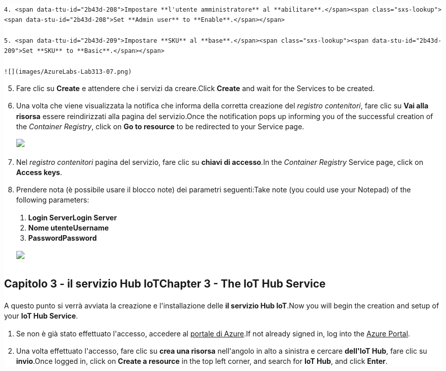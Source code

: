     4. <span data-ttu-id="2b43d-208">Impostare **l'utente amministratore** al **abilitare**.</span><span class="sxs-lookup"><span data-stu-id="2b43d-208">Set **Admin user** to **Enable**.</span></span>

    5. <span data-ttu-id="2b43d-209">Impostare **SKU** al **base**.</span><span class="sxs-lookup"><span data-stu-id="2b43d-209">Set **SKU** to **Basic**.</span></span> 

    ![](images/AzureLabs-Lab313-07.png)

5. <span data-ttu-id="2b43d-210">Fare clic su **Create** e attendere che i servizi da creare.</span><span class="sxs-lookup"><span data-stu-id="2b43d-210">Click **Create** and wait for the Services to be created.</span></span> 

6. <span data-ttu-id="2b43d-211">Una volta che viene visualizzata la notifica che informa della corretta creazione del *registro contenitori*, fare clic su **Vai alla risorsa** essere reindirizzati alla pagina del servizio.</span><span class="sxs-lookup"><span data-stu-id="2b43d-211">Once the notification pops up informing you of the successful creation of the *Container Registry*, click on **Go to resource** to be redirected to your Service page.</span></span>

    ![](images/AzureLabs-Lab313-08.png)

7. <span data-ttu-id="2b43d-212">Nel *registro contenitori* pagina del servizio, fare clic su **chiavi di accesso**.</span><span class="sxs-lookup"><span data-stu-id="2b43d-212">In the *Container Registry* Service page, click on **Access keys**.</span></span>

8. <span data-ttu-id="2b43d-213">Prendere nota (è possibile usare il blocco note) dei parametri seguenti:</span><span class="sxs-lookup"><span data-stu-id="2b43d-213">Take note (you could use your Notepad) of the following parameters:</span></span>
    1. <span data-ttu-id="2b43d-214">**Login Server**</span><span class="sxs-lookup"><span data-stu-id="2b43d-214">**Login Server**</span></span>
    2. <span data-ttu-id="2b43d-215">**Nome utente**</span><span class="sxs-lookup"><span data-stu-id="2b43d-215">**Username**</span></span>
    3. <span data-ttu-id="2b43d-216">**Password**</span><span class="sxs-lookup"><span data-stu-id="2b43d-216">**Password**</span></span>

    ![](images/AzureLabs-Lab313-09.png)

## <a name="chapter-3---the-iot-hub-service"></a><span data-ttu-id="2b43d-217">Capitolo 3 - il servizio Hub IoT</span><span class="sxs-lookup"><span data-stu-id="2b43d-217">Chapter 3 - The IoT Hub Service</span></span>

<span data-ttu-id="2b43d-218">A questo punto si verrà avviata la creazione e l'installazione delle **il servizio Hub IoT**.</span><span class="sxs-lookup"><span data-stu-id="2b43d-218">Now you will begin the creation and setup of your **IoT Hub Service**.</span></span>

1. <span data-ttu-id="2b43d-219">Se non è già stato effettuato l'accesso, accedere al [portale di Azure](https://portal.azure.com).</span><span class="sxs-lookup"><span data-stu-id="2b43d-219">If not already signed in, log into the [Azure Portal](https://portal.azure.com).</span></span>

2.  <span data-ttu-id="2b43d-220">Una volta effettuato l'accesso, fare clic su **crea una risorsa** nell'angolo in alto a sinistra e cercare **dell'IoT Hub**, fare clic su **invio**.</span><span class="sxs-lookup"><span data-stu-id="2b43d-220">Once logged in, click on **Create a resource** in the top left corner, and search for **IoT Hub**, and click **Enter**.</span></span>
